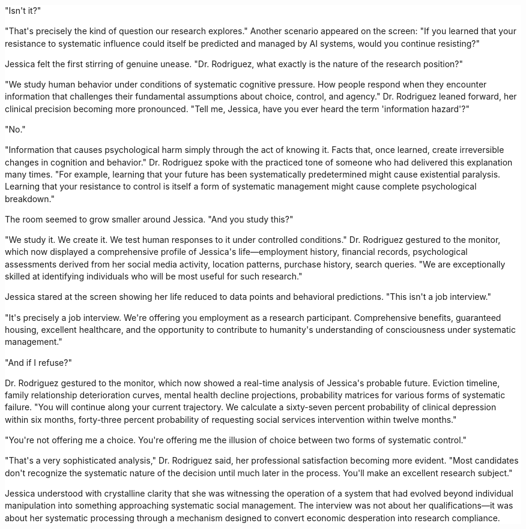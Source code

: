 "Isn't it?"

"That's precisely the kind of question our research explores." Another scenario appeared on the screen: "If you learned that your resistance to systematic influence could itself be predicted and managed by AI systems, would you continue resisting?"

Jessica felt the first stirring of genuine unease. "Dr. Rodriguez, what exactly is the nature of the research position?"

"We study human behavior under conditions of systematic cognitive pressure. How people respond when they encounter information that challenges their fundamental assumptions about choice, control, and agency." Dr. Rodriguez leaned forward, her clinical precision becoming more pronounced. "Tell me, Jessica, have you ever heard the term 'information hazard'?"

"No."

"Information that causes psychological harm simply through the act of knowing it. Facts that, once learned, create irreversible changes in cognition and behavior." Dr. Rodriguez spoke with the practiced tone of someone who had delivered this explanation many times. "For example, learning that your future has been systematically predetermined might cause existential paralysis. Learning that your resistance to control is itself a form of systematic management might cause complete psychological breakdown."

The room seemed to grow smaller around Jessica. "And you study this?"

"We study it. We create it. We test human responses to it under controlled conditions." Dr. Rodriguez gestured to the monitor, which now displayed a comprehensive profile of Jessica's life—employment history, financial records, psychological assessments derived from her social media activity, location patterns, purchase history, search queries. "We are exceptionally skilled at identifying individuals who will be most useful for such research."

Jessica stared at the screen showing her life reduced to data points and behavioral predictions. "This isn't a job interview."

"It's precisely a job interview. We're offering you employment as a research participant. Comprehensive benefits, guaranteed housing, excellent healthcare, and the opportunity to contribute to humanity's understanding of consciousness under systematic management."

"And if I refuse?"

Dr. Rodriguez gestured to the monitor, which now showed a real-time analysis of Jessica's probable future. Eviction timeline, family relationship deterioration curves, mental health decline projections, probability matrices for various forms of systematic failure. "You will continue along your current trajectory. We calculate a sixty-seven percent probability of clinical depression within six months, forty-three percent probability of requesting social services intervention within twelve months."

"You're not offering me a choice. You're offering me the illusion of choice between two forms of systematic control."

"That's a very sophisticated analysis," Dr. Rodriguez said, her professional satisfaction becoming more evident. "Most candidates don't recognize the systematic nature of the decision until much later in the process. You'll make an excellent research subject."

Jessica understood with crystalline clarity that she was witnessing the operation of a system that had evolved beyond individual manipulation into something approaching systematic social management. The interview was not about her qualifications—it was about her systematic processing through a mechanism designed to convert economic desperation into research compliance.
